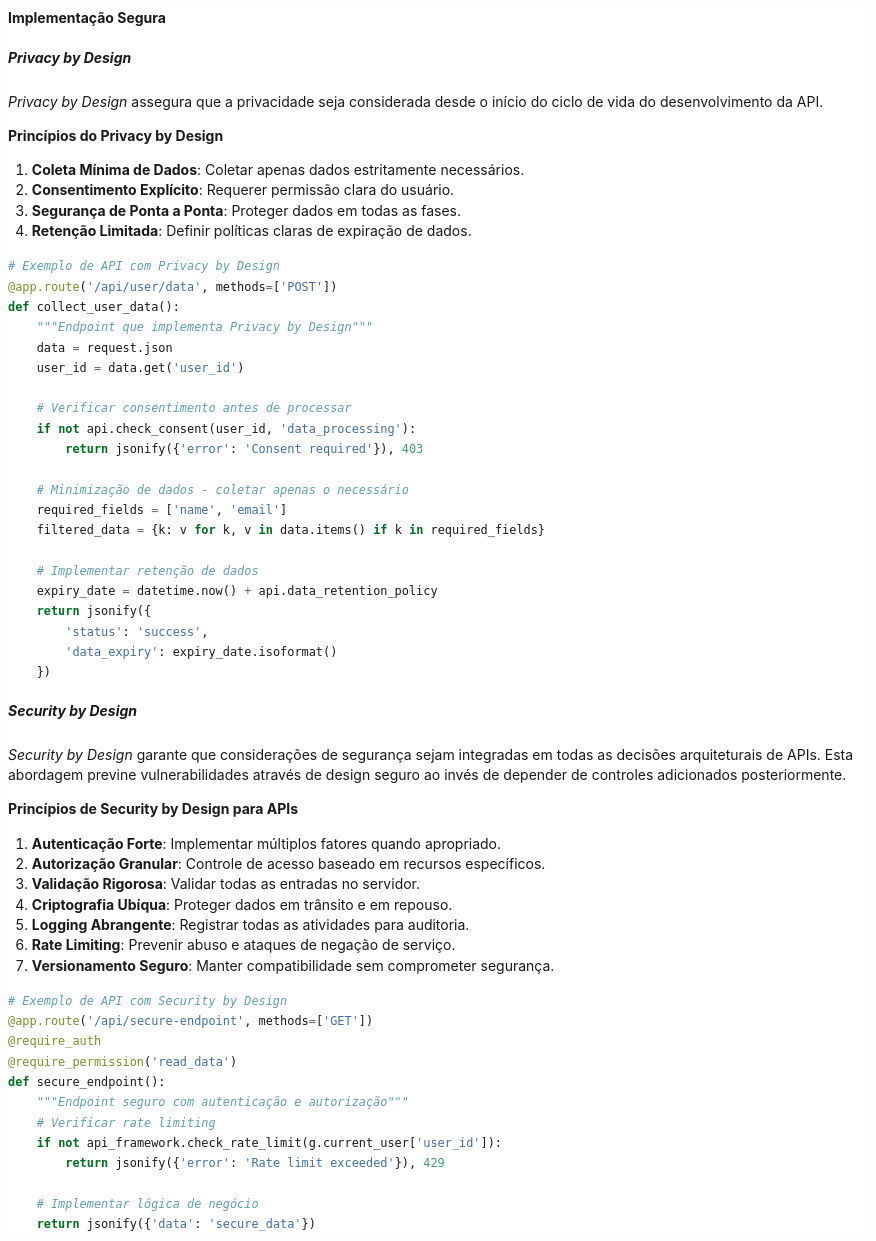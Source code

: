 #### **Implementação Segura**

##### **Privacy by Design**

_Privacy by Design_ assegura que a privacidade seja considerada desde o início do ciclo de vida do desenvolvimento da API.

**Princípios do Privacy by Design**

1. **Coleta Mínima de Dados**: Coletar apenas dados estritamente necessários.
2. **Consentimento Explícito**: Requerer permissão clara do usuário.
3. **Segurança de Ponta a Ponta**: Proteger dados em todas as fases.
4. **Retenção Limitada**: Definir políticas claras de expiração de dados.

```python
# Exemplo de API com Privacy by Design
@app.route('/api/user/data', methods=['POST'])
def collect_user_data():
    """Endpoint que implementa Privacy by Design"""
    data = request.json
    user_id = data.get('user_id')
    
    # Verificar consentimento antes de processar
    if not api.check_consent(user_id, 'data_processing'):
        return jsonify({'error': 'Consent required'}), 403
    
    # Minimização de dados - coletar apenas o necessário
    required_fields = ['name', 'email']
    filtered_data = {k: v for k, v in data.items() if k in required_fields}
    
    # Implementar retenção de dados
    expiry_date = datetime.now() + api.data_retention_policy
    return jsonify({
        'status': 'success',
        'data_expiry': expiry_date.isoformat()
    })
```

##### **Security by Design**

_Security by Design_ garante que considerações de segurança sejam integradas em todas as decisões arquiteturais de APIs. Esta abordagem previne vulnerabilidades através de design seguro ao invés de depender de controles adicionados posteriormente.

**Princípios de Security by Design para APIs**

1. **Autenticação Forte**: Implementar múltiplos fatores quando apropriado.
2. **Autorização Granular**: Controle de acesso baseado em recursos específicos.
3. **Validação Rigorosa**: Validar todas as entradas no servidor.
4. **Criptografia Ubíqua**: Proteger dados em trânsito e em repouso.
5. **Logging Abrangente**: Registrar todas as atividades para auditoria.
6. **Rate Limiting**: Prevenir abuso e ataques de negação de serviço.
7. **Versionamento Seguro**: Manter compatibilidade sem comprometer segurança.

```python
# Exemplo de API com Security by Design
@app.route('/api/secure-endpoint', methods=['GET'])
@require_auth
@require_permission('read_data')
def secure_endpoint():
    """Endpoint seguro com autenticação e autorização"""
    # Verificar rate limiting
    if not api_framework.check_rate_limit(g.current_user['user_id']):
        return jsonify({'error': 'Rate limit exceeded'}), 429
    
    # Implementar lógica de negócio
    return jsonify({'data': 'secure_data'})
```
